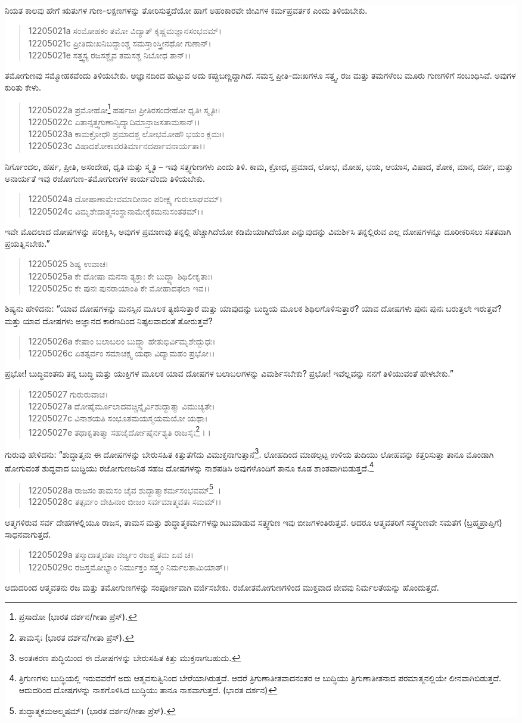 ನಿಯತ ಕಾಲವು ಹೇಗೆ ಋತುಗಳ ಗುಣ-ಲಕ್ಷಣಗಳನ್ನು ತೋರಿಸುತ್ತದೆಯೋ ಹಾಗೆ ಅಹಂಕಾರವೇ ಜೀವಿಗಳ ಕರ್ಮಪ್ರವರ್ತಕ ಎಂದು ತಿಳಿಯಬೇಕು.

> 12205021a ಸಂಮೋಹಕಂ ತಮೋ ವಿದ್ಯಾತ್ ಕೃಷ್ಣಮಜ್ಞಾನಸಂಭವಮ್।  
12205021c ಪ್ರೀತಿದುಃಖನಿಬದ್ಧಾಂಶ್ಚ ಸಮಸ್ತಾಂಸ್ತ್ರೀನಥೋ ಗುಣಾನ್।  
12205021e ಸತ್ತ್ವಸ್ಯ ರಜಸಶ್ಚೈವ ತಮಸಶ್ಚ ನಿಬೋಧ ತಾನ್।।

ತಮೋಗುಣವು ಸಮ್ಮೋಹಕವೆಂದು ತಿಳಿಯಬೇಕು. ಅಜ್ಞಾನದಿಂದ ಹುಟ್ಟುವ ಅದು ಕಪ್ಪುಬಣ್ಣದ್ದಾಗಿದೆ. ಸಮಸ್ತ ಪ್ರೀತಿ-ದುಃಖಗಳೂ ಸತ್ತ್ವ, ರಜ ಮತ್ತು ತಮಗಳೆಂಬ ಮೂರು ಗುಣಗಳಿಗೆ ಸಂಬಂಧಿಸಿವೆ. ಅವುಗಳ ಕುರಿತು ಕೇಳು.

> 12205022a ಪ್ರಮೋಹೋ[^14] ಹರ್ಷಜಃ ಪ್ರೀತಿರಸಂದೇಹೋ ಧೃತಿಃ ಸ್ಮೃತಿಃ।  
12205022c ಏತಾನ್ಸತ್ತ್ವಗುಣಾನ್ವಿದ್ಯಾದಿಮಾನ್ರಾಜಸತಾಮಸಾನ್।।  
12205023a ಕಾಮಕ್ರೋಧೌ ಪ್ರಮಾದಶ್ಚ ಲೋಭಮೋಹೌ ಭಯಂ ಕ್ಲಮಃ।  
12205023c ವಿಷಾದಶೋಕಾವರತಿರ್ಮಾನದರ್ಪಾವನಾರ್ಯತಾ।।

ನಿರ್ಗೊಂದಲ, ಹರ್ಷ, ಪ್ರೀತಿ, ಅಸಂದೇಹ, ಧೃತಿ ಮತ್ತು ಸ್ಮೃತಿ – ಇವು ಸತ್ತ್ವಗುಣಗಳು ಎಂದು ತಿಳಿ. ಕಾಮ, ಕ್ರೋಧ, ಪ್ರಮಾದ, ಲೋಭ, ಮೋಹ, ಭಯ, ಆಯಾಸ, ವಿಷಾದ, ಶೋಕ, ಮಾನ, ದರ್ಪ, ಮತ್ತು ಅನಾರ್ಯತೆ ಇವು ರಜೋಗುಣ-ತಮೋಗುಣಗಳ ಕಾರ್ಯವೆಂದು ತಿಳಿಯಬೇಕು.

> 12205024a ದೋಷಾಣಾಮೇವಮಾದೀನಾಂ ಪರೀಕ್ಷ್ಯ ಗುರುಲಾಘವಮ್।  
12205024c ವಿಮೃಶೇದಾತ್ಮಸಂಸ್ಥಾನಾಮೇಕೈಕಮನುಸಂತತಮ್।।

ಇವೇ ಮೊದಲಾದ ದೋಷಗಳನ್ನು ಪರೀಕ್ಷಿಸಿ, ಅವುಗಳ ಪ್ರಮಾಣವು ತನ್ನಲ್ಲಿ ಹೆಚ್ಚಾಗಿದೆಯೋ ಕಡಿಮೆಯಾಗಿದೆಯೋ ಎನ್ನುವುದನ್ನು ವಿಮರ್ಶಿಸಿ ತನ್ನಲ್ಲಿರುವ ಎಲ್ಲ ದೋಷಗಳನ್ನೂ ದೂರೀಕರಿಸಲು ಸತತವಾಗಿ ಪ್ರಯತ್ನಿಸಬೇಕು.”

> 12205025 ಶಿಷ್ಯ ಉವಾಚ।  
12205025a ಕೇ ದೋಷಾ ಮನಸಾ ತ್ಯಕ್ತಾಃ ಕೇ ಬುದ್ಧ್ಯಾ ಶಿಥಿಲೀಕೃತಾಃ।  
12205025c ಕೇ ಪುನಃ ಪುನರಾಯಾಂತಿ ಕೇ ಮೋಹಾದಫಲಾ ಇವ।।

ಶಿಷ್ಯನು ಹೇಳಿದನು: “ಯಾವ ದೋಷಗಳನ್ನು ಮನಸ್ಸಿನ ಮೂಲಕ ತ್ಯಜಿಸುತ್ತಾರೆ ಮತ್ತು ಯಾವುದನ್ನು ಬುದ್ಧಿಯ ಮೂಲಕ ಶಿಥಿಲಗೊಳಿಸುತ್ತಾರೆ? ಯಾವ ದೋಷಗಳು ಪುನಃ ಪುನಃ ಬರುತ್ತಲೇ ಇರುತ್ತವೆ? ಮತ್ತು ಯಾವ ದೋಷಗಳು ಅಜ್ಞಾನದ ಕಾರಣದಿಂದ ನಿಷ್ಫಲವಾದಂತೆ ತೋರುತ್ತವೆ?

> 12205026a ಕೇಷಾಂ ಬಲಾಬಲಂ ಬುದ್ಧ್ಯಾ ಹೇತುಭಿರ್ವಿಮೃಶೇದ್ಬುಧಃ।  
12205026c ಏತತ್ಸರ್ವಂ ಸಮಾಚಕ್ಷ್ವ ಯಥಾ ವಿದ್ಯಾಮಹಂ ಪ್ರಭೋ।।

ಪ್ರಭೋ! ಬುದ್ಧಿವಂತನು ತನ್ನ ಬುದ್ಧಿ ಮತ್ತು ಯುಕ್ತಿಗಳ ಮೂಲಕ ಯಾವ ದೋಷಗಳ ಬಲಾಬಲಗಳನ್ನು ವಿಮರ್ಶಿಸಬೇಕು? ಪ್ರಭೋ! ಇವೆಲ್ಲವನ್ನು ನನಗೆ ತಿಳಿಯುವಂತೆ ಹೇಳಬೇಕು.”

> 12205027 ಗುರುರುವಾಚ।  
12205027a ದೋಷೈರ್ಮೂಲಾದವಚ್ಚಿನ್ನೈರ್ವಿಶುದ್ಧಾತ್ಮಾ ವಿಮುಚ್ಯತೇ।  
12205027c ವಿನಾಶಯತಿ ಸಂಭೂತಮಯಸ್ಮಯಮಯೋ ಯಥಾ।  
12205027e ತಥಾಕೃತಾತ್ಮಾ ಸಹಜೈರ್ದೋಷೈರ್ನಶ್ಯತಿ ರಾಜಸೈಃ[^15]।।

ಗುರುವು ಹೇಳಿದನು: “ಶುದ್ಧಾತ್ಮನು ಈ ದೋಷಗಳನ್ನು ಬೇರುಸಹಿತ ಕಿತ್ತುತೆಗೆದು ವಿಮುಕ್ತನಾಗುತ್ತಾನೆ[^16]. ಲೋಹದಿಂದ ಮಾಡಲ್ಪಟ್ಟ ಉಳಿಯ ತುದಿಯು ಲೋಹವನ್ನು ಕತ್ತರಿಸುತ್ತಾ ತಾನೂ ಮೊಂಡಾಗಿ ಹೋಗುವಂತೆ ಶುದ್ಧವಾದ ಬುದ್ಧಿಯು ರಜೋಗುಣಜನಿತ ಸಹಜ ದೋಷಗಳನ್ನು ನಾಶಪಡಿಸಿ ಅವುಗಳೊಂದಿಗೆ ತಾನೂ ಕೂಡ ಶಾಂತವಾಗಿಬಿಡುತ್ತದೆ.[^17]

> 12205028a ರಾಜಸಂ ತಾಮಸಂ ಚೈವ ಶುದ್ಧಾತ್ಮಾಕರ್ಮಸಂಭವಮ್[^18] ।  
12205028c ತತ್ಸರ್ವಂ ದೇಹಿನಾಂ ಬೀಜಂ ಸರ್ವಮಾತ್ಮವತಃ ಸಮಮ್।।

ಆತ್ಮಗಳಿರುವ ಸರ್ವ ದೇಹಗಳಲ್ಲಿಯೂ ರಾಜಸ, ತಾಮಸ ಮತ್ತು ಶುದ್ಧಾತ್ಮಕರ್ಮಗಳನ್ನುಂಟುಮಾಡುವ ಸತ್ತ್ವಗುಣ ಇವು ಬೀಜಗಳಂತಿರುತ್ತವೆ. ಆದರೂ ಆತ್ಮವತರಿಗೆ ಸತ್ತ್ವಗುಣವೇ ಸಮತೆಗೆ (ಬ್ರಹ್ಮಪ್ರಾಪ್ತಿಗೆ) ಸಾಧನವಾಗುತ್ತದೆ.

> 12205029a ತಸ್ಮಾದಾತ್ಮವತಾ ವರ್ಜ್ಯಂ ರಜಶ್ಚ ತಮ ಏವ ಚ।  
12205029c ರಜಸ್ತಮೋಭ್ಯಾಂ ನಿರ್ಮುಕ್ತಂ ಸತ್ತ್ವಂ ನಿರ್ಮಲತಾಮಿಯಾತ್।।

ಆದುದರಿಂದ ಆತ್ಮವತನು ರಜ ಮತ್ತು ತಮೋಗುಣಗಳನ್ನು ಸಂಪೂರ್ಣವಾಗಿ ವರ್ಜಿಸಬೇಕು. ರಜೋತಮೋಗುಣಗಳಿಂದ ಮುಕ್ತವಾದ ಜೀವವು ನಿರ್ಮಲತೆಯನ್ನು ಹೊಂದುತ್ತದೆ.


[^1]: ಭೀಷ್ಮ ಉವಾಚ।   (ಗೀತಾ ಪ್ರೆಸ್/ಭಾರತ ದರ್ಶನ)
[^2]: ಕರ್ಮನಿಷ್ಠರಿಗೆ ಪ್ರವೃತ್ತಿಲಕ್ಷಣಗಳಿಂದ ಕೂಡಿರುವ ಧರ್ಮವು ಬಹಳವಾಗಿ ರುಚಿಸುತ್ತದೆ. ಅದೇ ರೀತಿಯಲ್ಲಿ ಜ್ಞಾನನಿಷ್ಠರಾಗಿರುವವರಿಗೆ ಜ್ಞಾನಕ್ಕಿಂತಲೂ ಬೇರೆ ಯಾವ ತತ್ತ್ವವೂ ರುಚಿಸುವುದಿಲ್ಲ. (ಭಾರತ ದರ್ಶನ)
[^3]: ಪ್ರಯೋಜನಂ ಮಹತ್ವಾತ್ತು (ಗೀತಾ ಪ್ರೆಸ್/ಭಾರತ ದರ್ಶನ).
[^4]: ಬುದ್ಧಿವಂತರಾದವರು ವೇದೋಕ್ತ ಸ್ವರ್ಗ ಮತ್ತು ಮೋಕ್ಷಗಳಲ್ಲಿ ಮಹತ್ವಪೂರ್ಣವೂ ಪ್ರಶಂಸನೀಯವೂ ಆದ ಮೋಕ್ಷ ಮಾರ್ಗವನ್ನೇ ಅನುಸರಿಸಲು ಇಚ್ಛೆಪಡುತ್ತಾರೆ. (ಭಾರತ ದರ್ಶನ)
[^5]: ದೇಹಾಭಿಮಾನಿ ಪುರುಷನು ಮೋಹವಶನಾಗಿ ಕ್ರೋಧ-ಲೋಭಗಳೇ ಮೊದಲಾದ ರಾಜಸ-ತಾಮಸ ಭಾವಗಳಿಂದ ಯುಕ್ತನಾಗಿ ಎಲ್ಲ ವಿಧದ ವಸ್ತುಗಳನ್ನೂ ಸಂಗ್ರಹಿಸುತ್ತಾ ಹೋಗುತ್ತಾನೆ (ಭಾರತ ದರ್ಶನ/ಗೀತಾ ಪ್ರೆಸ್).
[^6]: Having driven deeds into a hole, one obtains the auspicious worlds. (Bibek Debroy)
[^7]: When gold is mixed with iron, it becomes impure and does not shine. In that way, if mixed with the impure and the astringent, knowleddge no longer shines. (Bibek Debroy) ಚಿತ್ತದಲ್ಲಿರುವ ರಾಗ-ದ್ವೇಷಾದಿ ದೋಷಗಳಿಂದ ಕೂಡಿದ ಆತ್ಮವು ಆ ದೋಷಗಳು ಜ್ಞಾನದಿಂದ ಪಕ್ವವಾದ ಹೊರತು ಪ್ರಕಾಶಿಸುವುದಿಲ್ಲ (ಭಾರತ ದರ್ಶನ).
[^8]: ಜ್ಞಾತಿ-ಬಾಂಧವರೊಂದಿಗೆ ವಿನಾಶಹೊಂದುತ್ತಾನೆ (ಭಾರತ ದರ್ಶನ/ಗೀತಾ ಪ್ರೆಸ್).
[^9]: Anger, delight and misery feed on each other. (Bibek Debroy)
[^10]: A house made of earth is pastered with earth. Like that, this body is made out of earth and is attached to earth. (Bibek Debroy)
[^11]: ಜಲವೂ ಪೃಥ್ವಿಯ ವಿಕಾರವು ಎಂದೂ ಇದೆ (ಭಾರತ ದರ್ಶನ/ಗೀತಾ ಪ್ರೆಸ್).
[^12]: ವರ್ಚಸಾ (ಭಾರತ ದರ್ಶನ/ಗೀತಾ ಪ್ರೆಸ್).
[^13]: ದುಃಖಮಹಂಕಾರಂ (ಭಾರತ ದರ್ಶನ/ಗೀತಾ ಪ್ರೆಸ್).
[^14]: ಪ್ರಸಾದೋ (ಭಾರತ ದರ್ಶನ/ಗೀತಾ ಪ್ರೆಸ್).
[^15]: ತಾಮಸೈಃ (ಭಾರತ ದರ್ಶನ/ಗೀತಾ ಪ್ರೆಸ್).
[^16]: ಅಂತಃಕರಣ ಶುದ್ಧಿಯಿಂದ ಈ ದೋಷಗಳನ್ನು ಬೇರುಸಹಿತ ಕಿತ್ತು ಮುಕ್ತನಾಗಬಹುದು.
[^17]: ತ್ರಿಗುಣಗಳು ಬುದ್ಧಿಯಲ್ಲಿ ಇರುವವರೆಗೆ ಅದು ಆತ್ಮವಸುತ್ವಿನಿಂದ ಬೇರೆಯಾಗಿರುತ್ತದೆ. ಆದರೆ ತ್ರಿಗುಣಾತೀತವಾದನಂತರ ಆ ಬುದ್ಧಿಯು ತ್ರಿಗುಣಾತೀತನಾದ ಪರಮಾತ್ಮನಲ್ಲಿಯೇ ಲೀನವಾಗಿಬಿಡುತ್ತದೆ. ಆದುದರಿಂದ ದೋಷಗಳನ್ನು ನಾಶಗೊಳಿಸಿದ ಬುದ್ಧಿಯು ತಾನೂ ನಾಶವಾಗುತ್ತದೆ. (ಭಾರತ ದರ್ಶನ)
[^18]: ಶುದ್ಧಾತ್ಮಕಮಅಲ್ಮಷಮ್।   (ಭಾರತ ದರ್ಶನ/ಗೀತಾ ಪ್ರೆಸ್).
[^19]: ಅಥವಾ ಮಂತ್ತ್ರವದ್ಬ್ರೂಯುರಾತ್ಮಾದಾನಾಯ ದುಷ್ಕೃತಮ್।   (ಭಾರತ ದರ್ಶನ/ಗೀತಾ ಪ್ರೆಸ್).